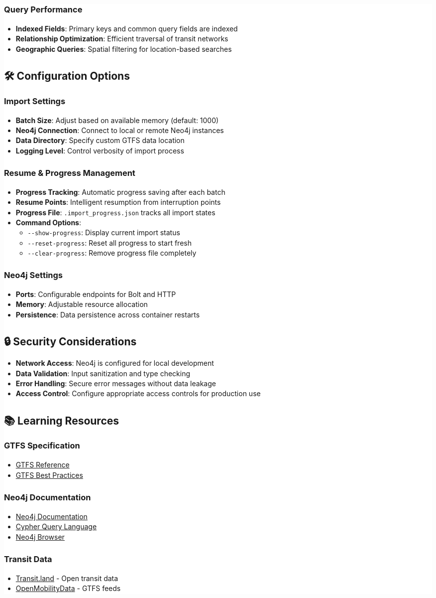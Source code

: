 ### Query Performance
- **Indexed Fields**: Primary keys and common query fields are indexed
- **Relationship Optimization**: Efficient traversal of transit networks
- **Geographic Queries**: Spatial filtering for location-based searches

## 🛠️ Configuration Options

### Import Settings
- **Batch Size**: Adjust based on available memory (default: 1000)
- **Neo4j Connection**: Connect to local or remote Neo4j instances
- **Data Directory**: Specify custom GTFS data location
- **Logging Level**: Control verbosity of import process

### Resume & Progress Management
- **Progress Tracking**: Automatic progress saving after each batch
- **Resume Points**: Intelligent resumption from interruption points
- **Progress File**: `.import_progress.json` tracks all import states
- **Command Options**: 
  - `--show-progress`: Display current import status
  - `--reset-progress`: Reset all progress to start fresh
  - `--clear-progress`: Remove progress file completely

### Neo4j Settings
- **Ports**: Configurable endpoints for Bolt and HTTP
- **Memory**: Adjustable resource allocation
- **Persistence**: Data persistence across container restarts

## 🔒 Security Considerations

- **Network Access**: Neo4j is configured for local development
- **Data Validation**: Input sanitization and type checking
- **Error Handling**: Secure error messages without data leakage
- **Access Control**: Configure appropriate access controls for production use

## 📚 Learning Resources

### GTFS Specification
- [GTFS Reference](https://developers.google.com/transit/gtfs/reference)
- [GTFS Best Practices](https://gtfs.org/best-practices/)

### Neo4j Documentation
- [Neo4j Documentation](https://neo4j.com/docs/)
- [Cypher Query Language](https://neo4j.com/docs/cypher-manual/)
- [Neo4j Browser](https://neo4j.com/docs/browser-manual/)

### Transit Data
- [Transit.land](https://transit.land/) - Open transit data
- [OpenMobilityData](https://openmobilitydata.org/) - GTFS feeds

